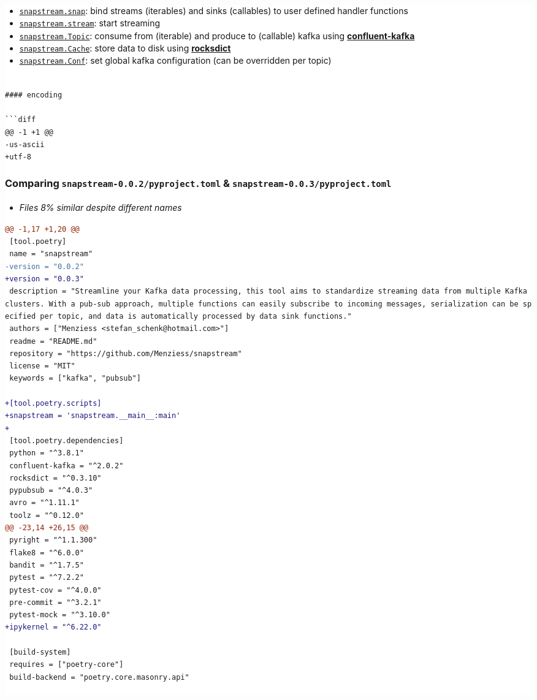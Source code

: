  - [`snapstream.snap`](snapstream/__init__.py): bind streams (iterables) and sinks (callables) to user defined handler functions
 - [`snapstream.stream`](snapstream/__init__.py): start streaming
 - [`snapstream.Topic`](snapstream/core.py): consume from (iterable) and produce to (callable) kafka using [**confluent-kafka**](https://docs.confluent.io/platform/current/clients/confluent-kafka-python/html/index.html)
 - [`snapstream.Cache`](snapstream/caching.py): store data to disk using [**rocksdict**](https://congyuwang.github.io/RocksDict/rocksdict.html)
 - [`snapstream.Conf`](snapstream/core.py): set global kafka configuration (can be overridden per topic)
```

#### encoding

```diff
@@ -1 +1 @@
-us-ascii
+utf-8
```

### Comparing `snapstream-0.0.2/pyproject.toml` & `snapstream-0.0.3/pyproject.toml`

 * *Files 8% similar despite different names*

```diff
@@ -1,17 +1,20 @@
 [tool.poetry]
 name = "snapstream"
-version = "0.0.2"
+version = "0.0.3"
 description = "Streamline your Kafka data processing, this tool aims to standardize streaming data from multiple Kafka clusters. With a pub-sub approach, multiple functions can easily subscribe to incoming messages, serialization can be specified per topic, and data is automatically processed by data sink functions."
 authors = ["Menziess <stefan_schenk@hotmail.com>"]
 readme = "README.md"
 repository = "https://github.com/Menziess/snapstream"
 license = "MIT"
 keywords = ["kafka", "pubsub"]
 
+[tool.poetry.scripts]
+snapstream = 'snapstream.__main__:main'
+
 [tool.poetry.dependencies]
 python = "^3.8.1"
 confluent-kafka = "^2.0.2"
 rocksdict = "^0.3.10"
 pypubsub = "^4.0.3"
 avro = "^1.11.1"
 toolz = "^0.12.0"
@@ -23,14 +26,15 @@
 pyright = "^1.1.300"
 flake8 = "^6.0.0"
 bandit = "^1.7.5"
 pytest = "^7.2.2"
 pytest-cov = "^4.0.0"
 pre-commit = "^3.2.1"
 pytest-mock = "^3.10.0"
+ipykernel = "^6.22.0"
 
 [build-system]
 requires = ["poetry-core"]
 build-backend = "poetry.core.masonry.api"
 
```